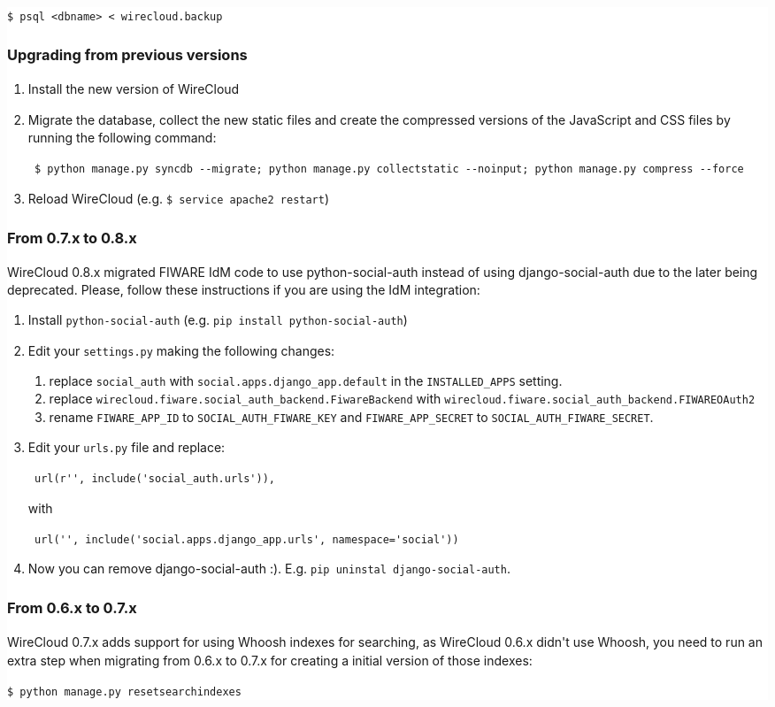     $ psql <dbname> < wirecloud.backup


### Upgrading from previous versions

1. Install the new version of WireCloud
2. Migrate the database, collect the new static files and create the compressed
versions of the JavaScript and CSS files by running the following command:

        $ python manage.py syncdb --migrate; python manage.py collectstatic --noinput; python manage.py compress --force

3. Reload WireCloud (e.g. `$ service apache2 restart`)

### From 0.7.x to 0.8.x

WireCloud 0.8.x migrated FIWARE IdM code to use python-social-auth instead of
using django-social-auth due to the later being deprecated. Please, follow these
instructions if you are using the IdM integration:

1. Install `python-social-auth` (e.g. `pip install python-social-auth`)
2. Edit your `settings.py` making the following changes:
    1. replace `social_auth` with `social.apps.django_app.default` in the
    `INSTALLED_APPS` setting.
    2. replace `wirecloud.fiware.social_auth_backend.FiwareBackend` with
    `wirecloud.fiware.social_auth_backend.FIWAREOAuth2`
    3. rename `FIWARE_APP_ID` to `SOCIAL_AUTH_FIWARE_KEY` and
    `FIWARE_APP_SECRET` to `SOCIAL_AUTH_FIWARE_SECRET`.
3. Edit your `urls.py` file and replace:

        url(r'', include('social_auth.urls')),

    with

        url('', include('social.apps.django_app.urls', namespace='social'))

4. Now you can remove django-social-auth :). E.g. `pip uninstal
   django-social-auth`.

### From 0.6.x to 0.7.x

WireCloud 0.7.x adds support for using Whoosh indexes for searching, as
WireCloud 0.6.x didn't use Whoosh, you need to run an extra step when migrating
from 0.6.x to 0.7.x for creating a initial version of those indexes:

    $ python manage.py resetsearchindexes
